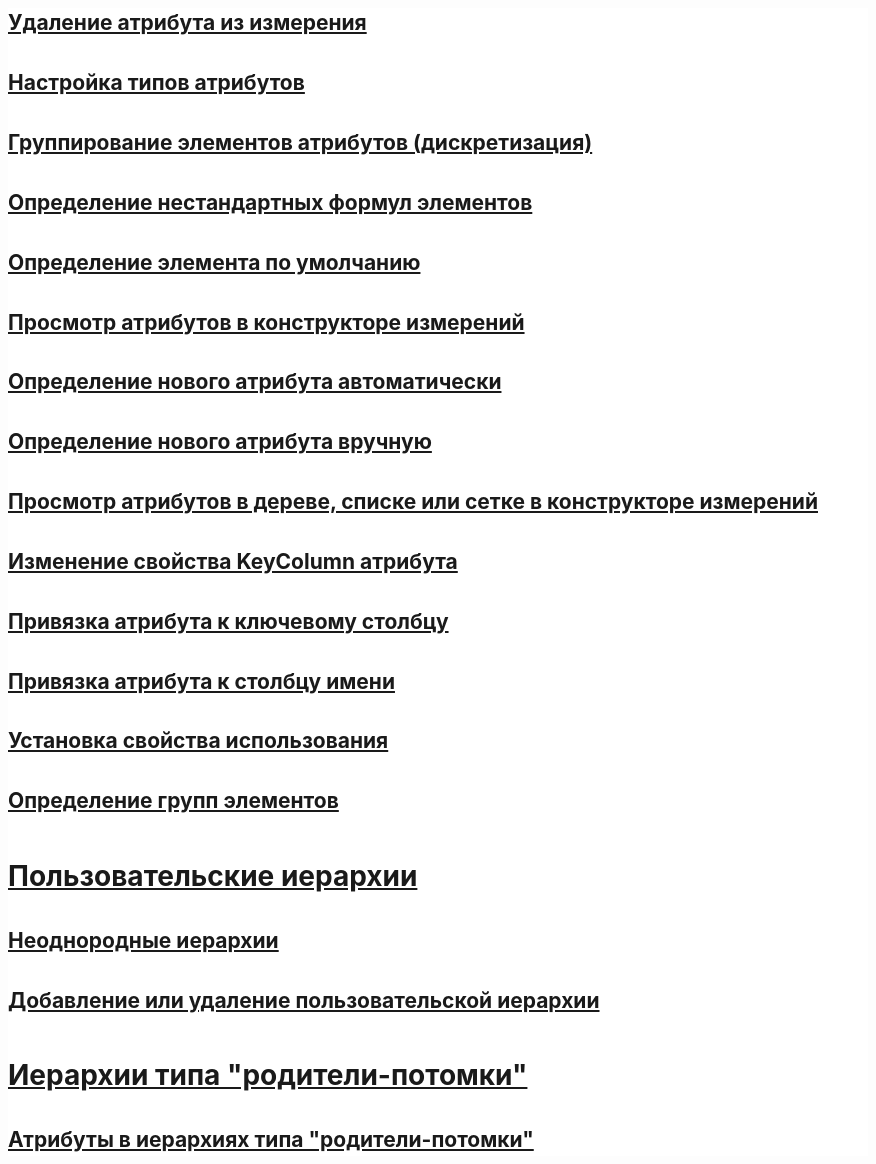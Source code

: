 ## [Удаление атрибута из измерения](attribute-properties-remove-an-attribute-from-a-dimension.md)
## [Настройка типов атрибутов](attribute-properties-configure-attribute-types.md)
## [Группирование элементов атрибутов (дискретизация)](attribute-properties-group-attribute-members.md)
## [Определение нестандартных формул элементов](attribute-properties-define-custom-member-formulas.md)
## [Определение элемента по умолчанию](attribute-properties-define-a-default-member.md)
## [Просмотр атрибутов в конструкторе измерений](attribute-properties-view-attributes-in-dimension-designer.md)
## [Определение нового атрибута автоматически](attribute-properties-define-a-new-attribute-automatically.md)
## [Определение нового атрибута вручную](../define-a-new-attribute-manually.md)
## [Просмотр атрибутов в дереве, списке или сетке в конструкторе измерений](view-attributes-in-dimension-designer.md)
## [Изменение свойства KeyColumn атрибута](attribute-properties-modify-the-keycolumn-property.md)
## [Привязка атрибута к ключевому столбцу](attribute-properties-bind-an-attribute-to-a-key-column.md)
## [Привязка атрибута к столбцу имени](attribute-properties-bind-an-attribute-to-a-name-column.md)
## [Установка свойства использования](attribute-properties-set-usage-property.md)
## [Определение групп элементов](attribute-properties-define-member-groups.md)
# [Пользовательские иерархии](user-defined-hierarchies-create.md)
## [Неоднородные иерархии](user-defined-hierarchies-ragged-hierarchies.md)
## [Добавление или удаление пользовательской иерархии](user-defined-hierarchies-add-or-delete-a-user-defined-hierarchy.md)
# [Иерархии типа "родители-потомки"](parent-child-dimension.md)
## [Атрибуты в иерархиях типа "родители-потомки"](parent-child-dimension-attributes.md)